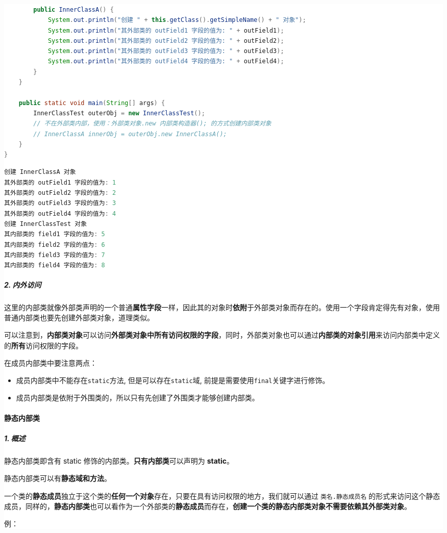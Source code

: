 ```java
        public InnerClassA() {
            System.out.println("创建 " + this.getClass().getSimpleName() + " 对象");
            System.out.println("其外部类的 outField1 字段的值为: " + outField1);
            System.out.println("其外部类的 outField2 字段的值为: " + outField2);
            System.out.println("其外部类的 outField3 字段的值为: " + outField3);
            System.out.println("其外部类的 outField4 字段的值为: " + outField4);
        }
    }

    public static void main(String[] args) {
        InnerClassTest outerObj = new InnerClassTest();
        // 不在外部类内部，使用：外部类对象.new 内部类构造器(); 的方式创建内部类对象
        // InnerClassA innerObj = outerObj.new InnerClassA();
    }
}
```

```java
创建 InnerClassA 对象
其外部类的 outField1 字段的值为: 1
其外部类的 outField2 字段的值为: 2
其外部类的 outField3 字段的值为: 3
其外部类的 outField4 字段的值为: 4
创建 InnerClassTest 对象
其内部类的 field1 字段的值为: 5
其内部类的 field2 字段的值为: 6
其内部类的 field3 字段的值为: 7
其内部类的 field4 字段的值为: 8
```

##### 2. 内外访问

这里的内部类就像外部类声明的一个普通**属性字段**一样，因此其的对象时**依附**于外部类对象而存在的。使用一个字段肯定得先有对象，使用普通内部类也要先创建外部类对象，道理类似。

可以注意到，**内部类对象**可以访问**外部类对象中所有访问权限的字段**，同时，外部类对象也可以通过**内部类的对象引用**来访问内部类中定义的**所有**访问权限的字段。

在成员内部类中要注意两点：

- 成员内部类中不能存在`static`方法, 但是可以存在`static`域, 前提是需要使用`final`关键字进行修饰。

- 成员内部类是依附于外围类的，所以只有先创建了外围类才能够创建内部类。   



#### 静态内部类

##### 1. 概述

静态内部类即含有 static 修饰的内部类。**只有内部类**可以声明为 **static**。

静态内部类可以有**静态域和方法**。

一个类的**静态成员**独立于这个类的**任何一个对象**存在，只要在具有访问权限的地方，我们就可以通过 `类名.静态成员名` 的形式来访问这个静态成员，同样的，**静态内部类**也可以看作为一个外部类的**静态成员**而存在，**创建一个类的静态内部类对象不需要依赖其外部类对象**。

例：
